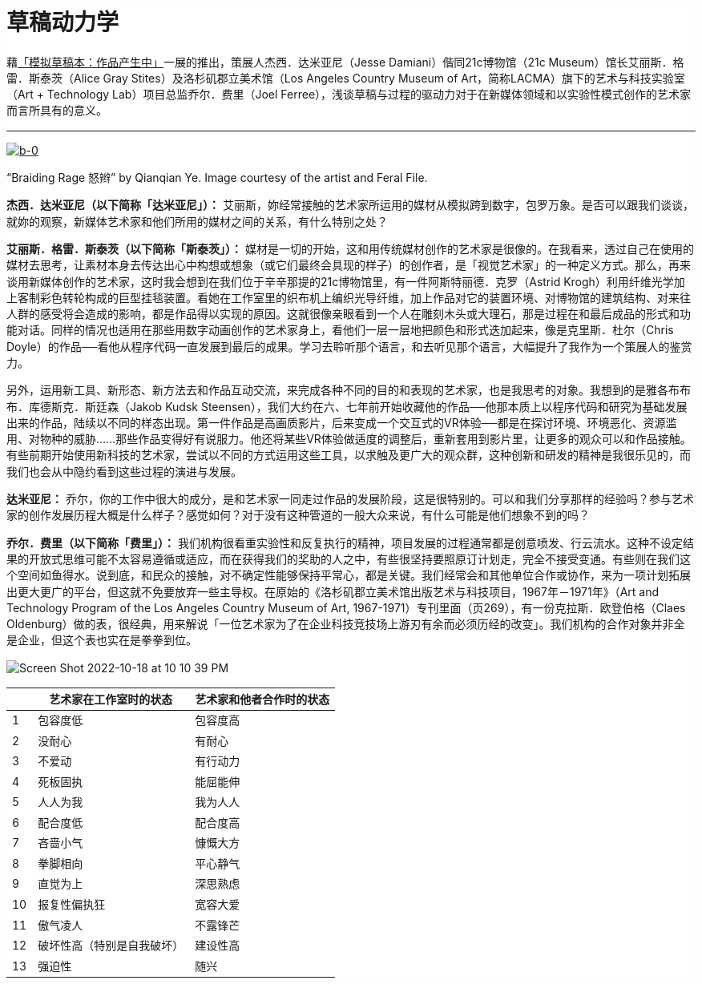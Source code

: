# 草稿动力学

藉[「模拟草稿本：作品产生中」](https://feralfile.com/exhibitions/simulation-sketchbook-works-in-process-ayk)一展的推出，策展人杰西．达米亚尼（Jesse Damiani）偕同21c博物馆（21c Museum）馆长艾丽斯．格雷．斯泰茨（Alice Gray Stites）及洛杉矶郡立美术馆（Los Angeles Country Museum of Art，简称LACMA）旗下的艺术与科技实验室（Art + Technology Lab）项目总监乔尔．费里（Joel Ferree），浅谈草稿与过程的驱动力对于在新媒体领域和以实验性模式创作的艺术家而言所具有的意义。

---

[![b-0](https://user-images.githubusercontent.com/47554564/198207245-279817e3-698f-468c-8143-0fe65ae38c25.jpg)]([https://feralfile.com/series/david-oreilly-x66?fromExhibition=simulation-sketchbook-works-in-process-ayk](https://feralfile.com/series/qianqian-ye-eh3?fromExhibition=simulation-sketchbook-works-in-process-ayk))

“Braiding Rage 怒辫” by Qianqian Ye. Image courtesy of the artist and Feral File.

**杰西．达米亚尼（以下简称「达米亚尼」）：** 艾丽斯，妳经常接触的艺术家所运用的媒材从模拟跨到数字，包罗万象。是否可以跟我们谈谈，就妳的观察，新媒体艺术家和他们所用的媒材之间的关系，有什么特别之处？

**艾丽斯．格雷．斯泰茨（以下简称「斯泰茨」）：** 媒材是一切的开始，这和用传统媒材创作的艺术家是很像的。在我看来，透过自己在使用的媒材去思考，让素材本身去传达出心中构想或想象（或它们最终会具现的样子）的创作者，是「视觉艺术家」的一种定义方式。那么，再来谈用新媒体创作的艺术家，这时我会想到在我们位于辛辛那提的21c博物馆里，有一件阿斯特丽德．克罗（Astrid Krogh）利用纤维光学加上客制彩色转轮构成的巨型挂毯装置。看她在工作室里的织布机上编织光导纤维，加上作品对它的装置环境、对博物馆的建筑结构、对来往人群的感受将会造成的影响，都是作品得以实现的原因。这就很像亲眼看到一个人在雕刻木头或大理石，那是过程在和最后成品的形式和功能对话。同样的情况也适用在那些用数字动画创作的艺术家身上，看他们一层一层地把颜色和形式迭加起来，像是克里斯．杜尔（Chris Doyle）的作品──看他从程序代码一直发展到最后的成果。学习去聆听那个语言，和去听见那个语言，大幅提升了我作为一个策展人的鉴赏力。

另外，运用新工具、新形态、新方法去和作品互动交流，来完成各种不同的目的和表现的艺术家，也是我思考的对象。我想到的是雅各布布布．库德斯克．斯廷森（Jakob Kudsk Steensen），我们大约在六、七年前开始收藏他的作品──他那本质上以程序代码和研究为基础发展出来的作品，陆续以不同的样态出现。第一件作品是高画质影片，后来变成一个交互式的VR体验──都是在探讨环境、环境恶化、资源滥用、对物种的威胁……那些作品变得好有说服力。他还将某些VR体验做适度的调整后，重新套用到影片里，让更多的观众可以和作品接触。有些前期开始使用新科技的艺术家，尝试以不同的方式运用这些工具，以求触及更广大的观众群，这种创新和研发的精神是我很乐见的，而我们也会从中隐约看到这些过程的演进与发展。

**达米亚尼：** 乔尔，你的工作中很大的成分，是和艺术家一同走过作品的发展阶段，这是很特别的。可以和我们分享那样的经验吗？参与艺术家的创作发展历程大概是什么样子？感觉如何？对于没有这种管道的一般大众来说，有什么可能是他们想象不到的吗？

**乔尔．费里（以下简称「费里」）：** 我们机构很看重实验性和反复执行的精神，项目发展的过程通常都是创意喷发、行云流水。这种不设定结果的开放式思维可能不太容易遵循或适应，而在获得我们的奖助的人之中，有些很坚持要照原订计划走，完全不接受变通。有些则在我们这个空间如鱼得水。说到底，和民众的接触，对不确定性能够保持平常心，都是关键。我们经常会和其他单位合作或协作，来为一项计划拓展出更大更广的平台，但这就不免要放弃一些主导权。在原始的《洛杉矶郡立美术馆出版艺术与科技项目，1967年－1971年》（Art and Technology Program of the Los Angeles Country Museum of Art, 1967-1971）专刊里面（页269），有一份克拉斯．欧登伯格（Claes Oldenburg）做的表，很经典，用来解说「一位艺术家为了在企业科技竞技场上游刃有余而必须历经的改变」。我们机构的合作对象并非全是企业，但这个表也实在是拳拳到位。

![Screen Shot 2022-10-18 at 10 10 39 PM](https://user-images.githubusercontent.com/47554564/196607707-2112dc0d-680a-4046-994e-e66dc1c7324f.png)

|   | 艺术家在工作室时的状态  | 艺术家和他者合作时的状态  |
| --| ------ | --------|
| 1 | 包容度低 | 包容度高 |
| 2 | 没耐心 | 有耐心 |
| 3 | 不爱动 | 有行动力 |
| 4 | 死板固执 | 能屈能伸    |
| 5 | 人人为我 | 我为人人    |
| 6 | 配合度低 | 配合度高   |
| 7 | 吝啬小气 | 慷慨大方    |
| 8 | 拳脚相向 | 平心静气 |
| 9 | 直觉为上 | 深思熟虑    |
| 10 | 报复性偏执狂 | 宽容大爱    |
| 11 | 傲气凌人 | 不露锋芒    |
| 12 | 破坏性高（特别是自我破坏） | 建设性高    |
| 13 | 强迫性 | 随兴    |